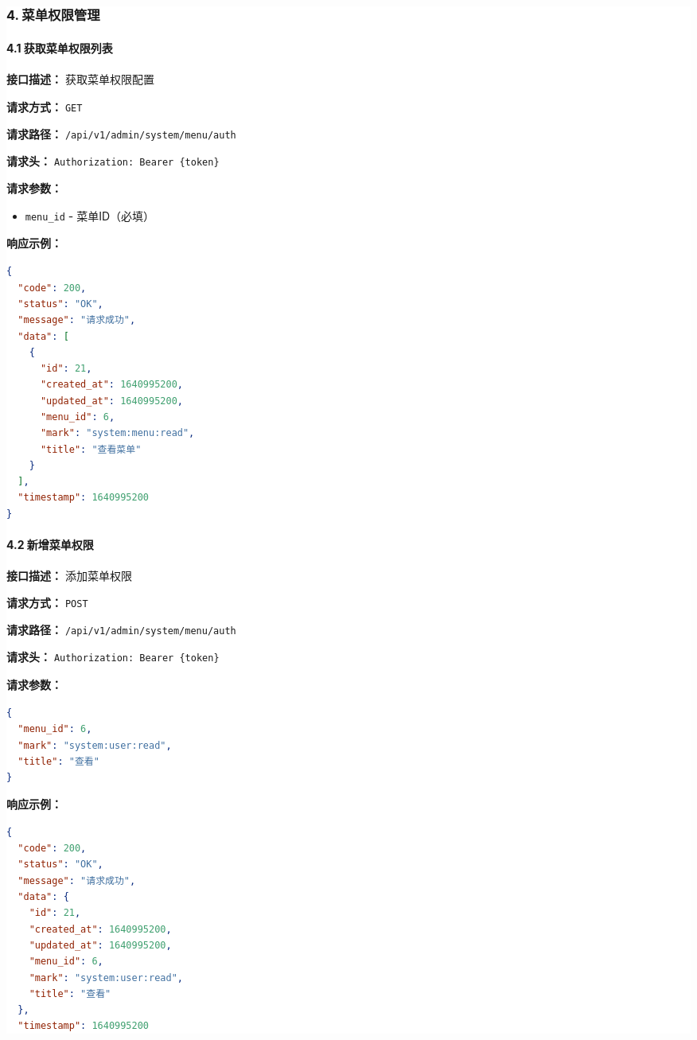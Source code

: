 ### 4. 菜单权限管理

#### 4.1 获取菜单权限列表

**接口描述：** 获取菜单权限配置

**请求方式：** `GET`

**请求路径：** `/api/v1/admin/system/menu/auth`

**请求头：** `Authorization: Bearer {token}`

**请求参数：**
- `menu_id` - 菜单ID（必填）

**响应示例：**
```json
{
  "code": 200,
  "status": "OK",
  "message": "请求成功",
  "data": [
    {
      "id": 21,
      "created_at": 1640995200,
      "updated_at": 1640995200,
      "menu_id": 6,
      "mark": "system:menu:read",
      "title": "查看菜单"
    }
  ],
  "timestamp": 1640995200
}
```

#### 4.2 新增菜单权限

**接口描述：** 添加菜单权限

**请求方式：** `POST`

**请求路径：** `/api/v1/admin/system/menu/auth`

**请求头：** `Authorization: Bearer {token}`

**请求参数：**
```json
{
  "menu_id": 6,
  "mark": "system:user:read",
  "title": "查看"
}
```

**响应示例：**
```json
{
  "code": 200,
  "status": "OK",
  "message": "请求成功",
  "data": {
    "id": 21,
    "created_at": 1640995200,
    "updated_at": 1640995200,
    "menu_id": 6,
    "mark": "system:user:read",
    "title": "查看"
  },
  "timestamp": 1640995200
```